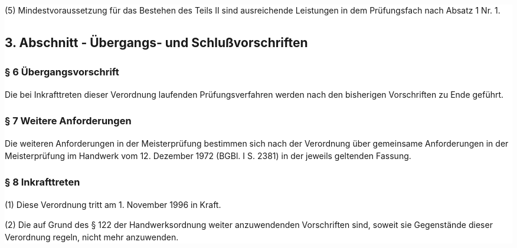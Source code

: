 (5) Mindestvoraussetzung für das Bestehen des Teils II sind
ausreichende Leistungen in dem Prüfungsfach nach Absatz 1 Nr. 1.

## 3. Abschnitt - Übergangs- und Schlußvorschriften

### § 6 Übergangsvorschrift

Die bei Inkrafttreten dieser Verordnung laufenden Prüfungsverfahren
werden nach den bisherigen Vorschriften zu Ende geführt.

### § 7 Weitere Anforderungen

Die weiteren Anforderungen in der Meisterprüfung bestimmen sich nach
der Verordnung über gemeinsame Anforderungen in der Meisterprüfung im
Handwerk vom 12. Dezember 1972 (BGBl. I S. 2381) in der jeweils
geltenden Fassung.

### § 8 Inkrafttreten

(1) Diese Verordnung tritt am 1. November 1996 in Kraft.

(2) Die auf Grund des § 122 der Handwerksordnung weiter anzuwendenden
Vorschriften sind, soweit sie Gegenstände dieser Verordnung regeln,
nicht mehr anzuwenden.

